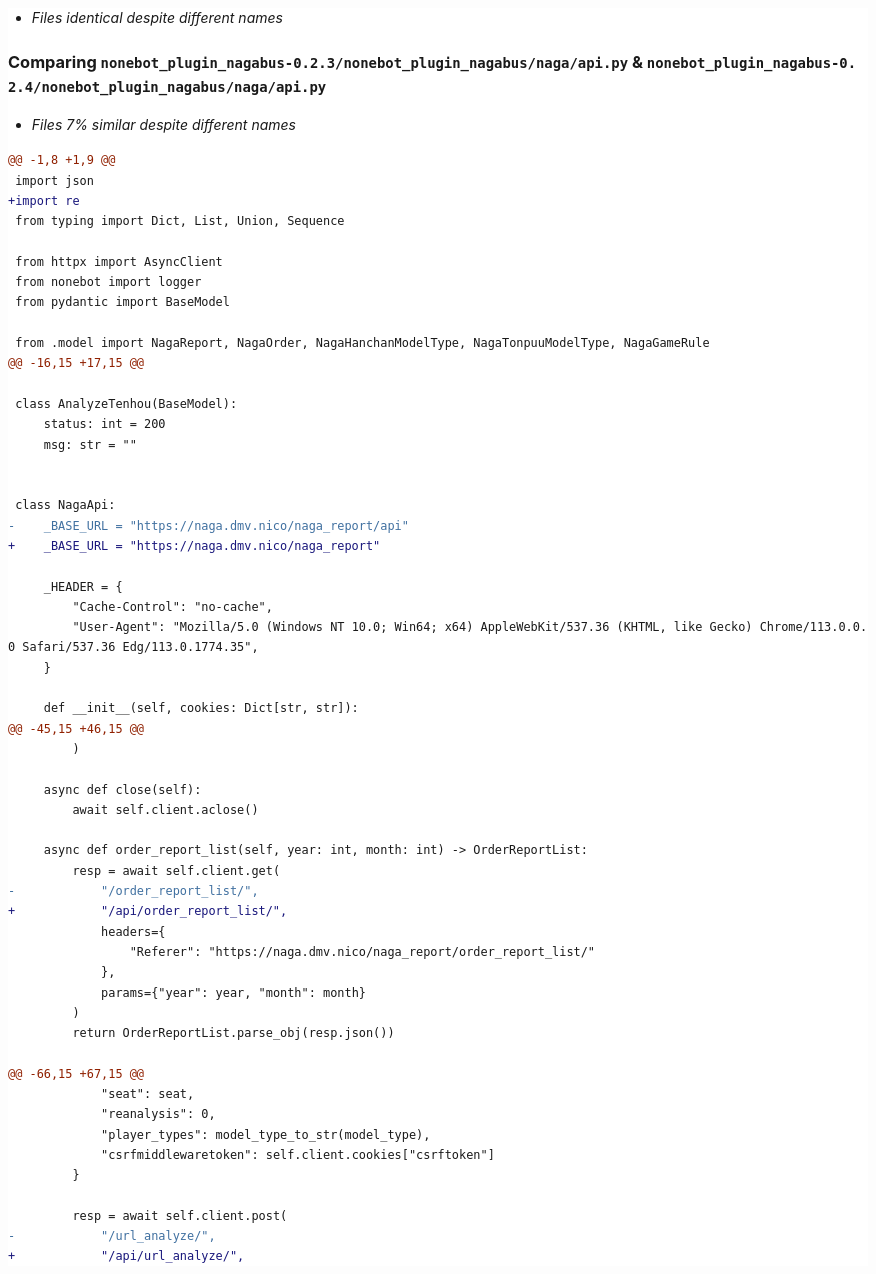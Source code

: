  * *Files identical despite different names*

### Comparing `nonebot_plugin_nagabus-0.2.3/nonebot_plugin_nagabus/naga/api.py` & `nonebot_plugin_nagabus-0.2.4/nonebot_plugin_nagabus/naga/api.py`

 * *Files 7% similar despite different names*

```diff
@@ -1,8 +1,9 @@
 import json
+import re
 from typing import Dict, List, Union, Sequence
 
 from httpx import AsyncClient
 from nonebot import logger
 from pydantic import BaseModel
 
 from .model import NagaReport, NagaOrder, NagaHanchanModelType, NagaTonpuuModelType, NagaGameRule
@@ -16,15 +17,15 @@
 
 class AnalyzeTenhou(BaseModel):
     status: int = 200
     msg: str = ""
 
 
 class NagaApi:
-    _BASE_URL = "https://naga.dmv.nico/naga_report/api"
+    _BASE_URL = "https://naga.dmv.nico/naga_report"
 
     _HEADER = {
         "Cache-Control": "no-cache",
         "User-Agent": "Mozilla/5.0 (Windows NT 10.0; Win64; x64) AppleWebKit/537.36 (KHTML, like Gecko) Chrome/113.0.0.0 Safari/537.36 Edg/113.0.1774.35",
     }
 
     def __init__(self, cookies: Dict[str, str]):
@@ -45,15 +46,15 @@
         )
 
     async def close(self):
         await self.client.aclose()
 
     async def order_report_list(self, year: int, month: int) -> OrderReportList:
         resp = await self.client.get(
-            "/order_report_list/",
+            "/api/order_report_list/",
             headers={
                 "Referer": "https://naga.dmv.nico/naga_report/order_report_list/"
             },
             params={"year": year, "month": month}
         )
         return OrderReportList.parse_obj(resp.json())
 
@@ -66,15 +67,15 @@
             "seat": seat,
             "reanalysis": 0,
             "player_types": model_type_to_str(model_type),
             "csrfmiddlewaretoken": self.client.cookies["csrftoken"]
         }
 
         resp = await self.client.post(
-            "/url_analyze/",
+            "/api/url_analyze/",
```